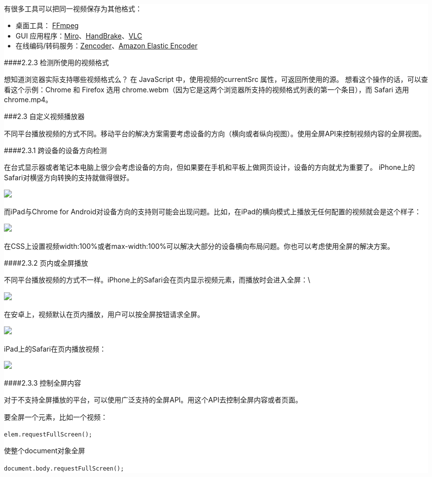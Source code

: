 有很多工具可以把同一视频保存为其他格式：

* 桌面工具： [FFmpeg](https://ffmpeg.org/)
* GUI 应用程序：[Miro](https://www.mirovideoconverter.com/)、[HandBrake](https://handbrake.fr/)、[VLC](https://www.videolan.org/)
* 在线编码/转码服务：[Zencoder](https://en.wikipedia.org/wiki/Zencoder)、[Amazon Elastic Encoder](https://aws.amazon.com/elastictranscoder)

####2.2.3 检测所使用的视频格式

想知道浏览器实际支持哪些视频格式么？
在 JavaScript 中，使用视频的currentSrc 属性，可返回所使用的源。
想看这个操作的话，可以查看这个示例：Chrome 和 Firefox 选用 chrome.webm（因为它是这两个浏览器所支持的视频格式列表的第一个条目），而 Safari 选用 chrome.mp4。


###2.3 自定义视频播放器

不同平台播放视频的方式不同。移动平台的解决方案需要考虑设备的方向（横向或者纵向视图）。使用全屏API来控制视频内容的全屏视图。


####2.3.1 跨设备的设备方向检测

在台式显示器或者笔记本电脑上很少会考虑设备的方向，但如果要在手机和平板上做网页设计，设备的方向就尤为重要了。
iPhone上的Safari对横竖方向转换的支持就做得很好。

![](http://gtms01.alicdn.com/tps/i1/TB1WmUSFVXXXXcBXVXXaZfs6XXX-652-371.png)

而iPad与Chrome for Android对设备方向的支持则可能会出现问题。比如，在iPad的横向模式上播放无任何配置的视频就会是这个样子：

![](http://gtms04.alicdn.com/tps/i4/TB172JXGXXXXXciXXXX8JnCIVXX-600-450.png)

在CSS上设置视频width:100%或者max-width:100%可以解决大部分的设备横向布局问题。你也可以考虑使用全屏的解决方案。


####2.3.2 页内或全屏播放

不同平台播放视频的方式不一样。iPhone上的Safari会在页内显示视频元素，而播放时会进入全屏：\

![](http://gtms02.alicdn.com/tps/i2/TB1qEUYFVXXXXXoaXXX3sk2NVXX-400-600.png)

在安卓上，视频默认在页内播放，用户可以按全屏按钮请求全屏。

![](http://gtms03.alicdn.com/tps/i3/TB1bbU4FVXXXXcSXFXX7oBEJVXX-360-600.png)

iPad上的Safari在页内播放视频：

![](http://gtms04.alicdn.com/tps/i4/TB172JXGXXXXXciXXXX8JnCIVXX-600-450.png)


####2.3.3 控制全屏内容

对于不支持全屏播放的平台，可以使用广泛支持的全屏API。用这个API去控制全屏内容或者页面。

要全屏一个元素，比如一个视频：
    
    elem.requestFullScreen();

使整个document对象全屏
    
    document.body.requestFullScreen();
